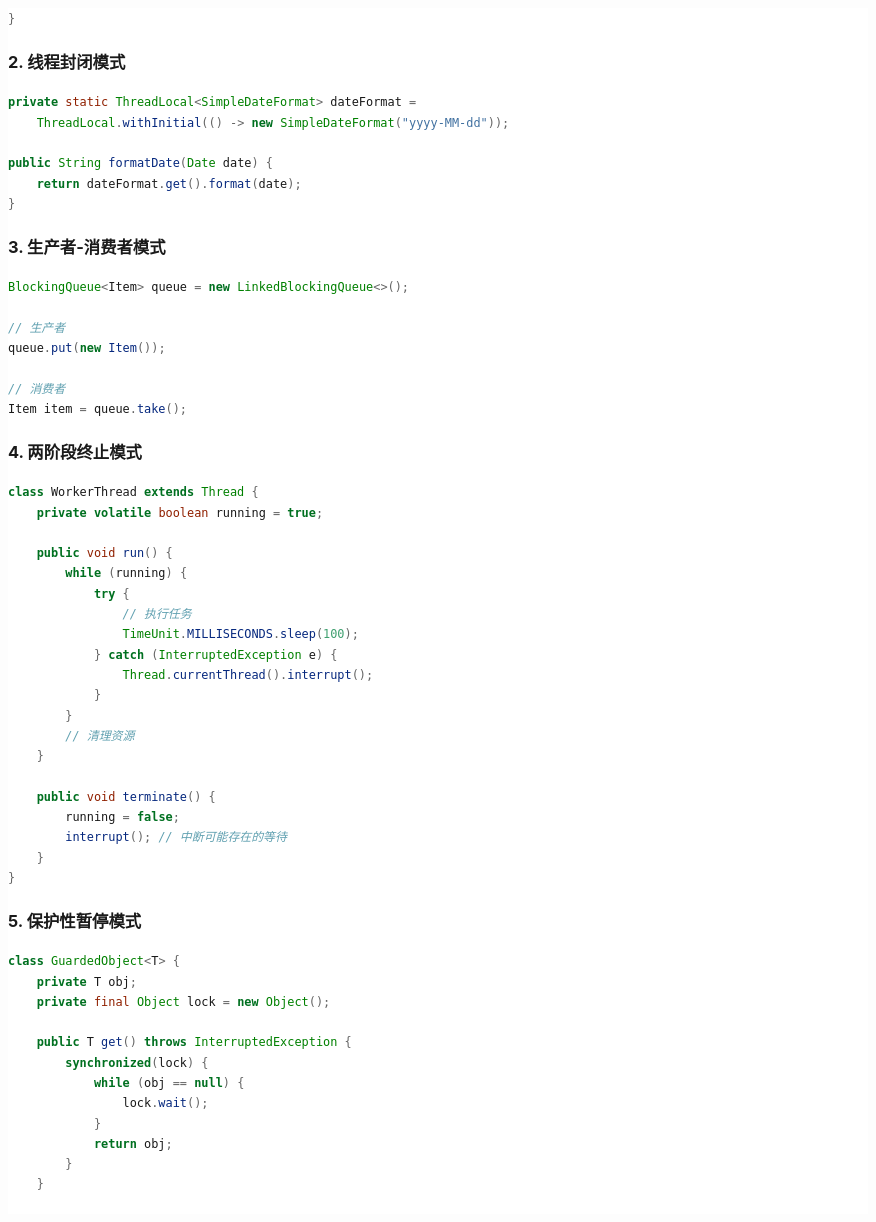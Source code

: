 ```java
}
```

### 2. 线程封闭模式
```java
private static ThreadLocal<SimpleDateFormat> dateFormat = 
    ThreadLocal.withInitial(() -> new SimpleDateFormat("yyyy-MM-dd"));

public String formatDate(Date date) {
    return dateFormat.get().format(date);
}
```

### 3. 生产者-消费者模式
```java
BlockingQueue<Item> queue = new LinkedBlockingQueue<>();

// 生产者
queue.put(new Item());

// 消费者
Item item = queue.take();
```

### 4. 两阶段终止模式
```java
class WorkerThread extends Thread {
    private volatile boolean running = true;
    
    public void run() {
        while (running) {
            try {
                // 执行任务
                TimeUnit.MILLISECONDS.sleep(100);
            } catch (InterruptedException e) {
                Thread.currentThread().interrupt();
            }
        }
        // 清理资源
    }
    
    public void terminate() {
        running = false;
        interrupt(); // 中断可能存在的等待
    }
}
```

### 5. 保护性暂停模式
```java
class GuardedObject<T> {
    private T obj;
    private final Object lock = new Object();
    
    public T get() throws InterruptedException {
        synchronized(lock) {
            while (obj == null) {
                lock.wait();
            }
            return obj;
        }
    }
    
```